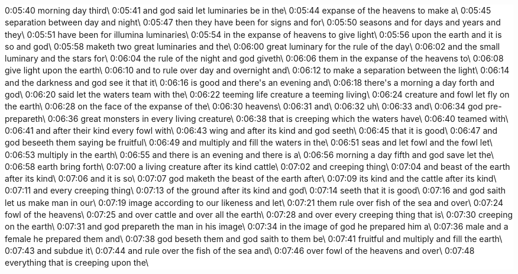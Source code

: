 <a onclick="modifyYTiframeseektime('340')">0:05:40</a> morning day third\ <a onclick="modifyYTiframeseektime('341')">0:05:41</a> and god said let luminaries be in the\ <a onclick="modifyYTiframeseektime('344')">0:05:44</a> expanse of the heavens to make a\ <a onclick="modifyYTiframeseektime('345')">0:05:45</a> separation between day and night\ <a onclick="modifyYTiframeseektime('347')">0:05:47</a> then they have been for signs and for\ <a onclick="modifyYTiframeseektime('350')">0:05:50</a> seasons and for days and years and they\ <a onclick="modifyYTiframeseektime('351')">0:05:51</a> have been for illumina luminaries\ <a onclick="modifyYTiframeseektime('354')">0:05:54</a> in the expanse of heavens to give light\ <a onclick="modifyYTiframeseektime('356')">0:05:56</a> upon the earth and it is so and god\ <a onclick="modifyYTiframeseektime('358')">0:05:58</a> maketh two great luminaries and the\ <a onclick="modifyYTiframeseektime('360')">0:06:00</a> great luminary for the rule of the day\ <a onclick="modifyYTiframeseektime('362')">0:06:02</a> and the small luminary and the stars for\ <a onclick="modifyYTiframeseektime('364')">0:06:04</a> the rule of the night and god giveth\ <a onclick="modifyYTiframeseektime('366')">0:06:06</a> them in the expanse of the heavens to\ <a onclick="modifyYTiframeseektime('368')">0:06:08</a> give light upon the earth\ <a onclick="modifyYTiframeseektime('370')">0:06:10</a> and to rule over day and overnight and\ <a onclick="modifyYTiframeseektime('372')">0:06:12</a> to make a separation between the light\ <a onclick="modifyYTiframeseektime('374')">0:06:14</a> and the darkness and god see it that it\ <a onclick="modifyYTiframeseektime('376')">0:06:16</a> is good and there's an evening and\ <a onclick="modifyYTiframeseektime('378')">0:06:18</a> there's a morning a day forth and god\ <a onclick="modifyYTiframeseektime('380')">0:06:20</a> said let the waters team with the\ <a onclick="modifyYTiframeseektime('382')">0:06:22</a> teeming life creature a teeming living\ <a onclick="modifyYTiframeseektime('384')">0:06:24</a> creature and fowl let fly on the earth\ <a onclick="modifyYTiframeseektime('388')">0:06:28</a> on the face of the expanse of the\ <a onclick="modifyYTiframeseektime('390')">0:06:30</a> heavens\ <a onclick="modifyYTiframeseektime('391')">0:06:31</a> and\ <a onclick="modifyYTiframeseektime('392')">0:06:32</a> uh\ <a onclick="modifyYTiframeseektime('393')">0:06:33</a> and\ <a onclick="modifyYTiframeseektime('394')">0:06:34</a> god pre-prepareth\ <a onclick="modifyYTiframeseektime('396')">0:06:36</a> great monsters in every living creature\ <a onclick="modifyYTiframeseektime('398')">0:06:38</a> that is creeping which the waters have\ <a onclick="modifyYTiframeseektime('400')">0:06:40</a> teamed with\ <a onclick="modifyYTiframeseektime('401')">0:06:41</a> and after their kind every fowl with\ <a onclick="modifyYTiframeseektime('403')">0:06:43</a> wing and after its kind and god seeth\ <a onclick="modifyYTiframeseektime('405')">0:06:45</a> that it is good\ <a onclick="modifyYTiframeseektime('407')">0:06:47</a> and god beseeth them saying be fruitful\ <a onclick="modifyYTiframeseektime('409')">0:06:49</a> and multiply and fill the waters in the\ <a onclick="modifyYTiframeseektime('411')">0:06:51</a> seas and let fowl and the fowl let\ <a onclick="modifyYTiframeseektime('413')">0:06:53</a> multiply in the earth\ <a onclick="modifyYTiframeseektime('415')">0:06:55</a> and there is an evening and there is a\ <a onclick="modifyYTiframeseektime('416')">0:06:56</a> morning a day fifth and god save let the\ <a onclick="modifyYTiframeseektime('418')">0:06:58</a> earth bring forth\ <a onclick="modifyYTiframeseektime('420')">0:07:00</a> a living creature after its kind cattle\ <a onclick="modifyYTiframeseektime('422')">0:07:02</a> and creeping thing\ <a onclick="modifyYTiframeseektime('424')">0:07:04</a> and beast of the earth after its kind\ <a onclick="modifyYTiframeseektime('426')">0:07:06</a> and it is so\ <a onclick="modifyYTiframeseektime('427')">0:07:07</a> god maketh the beast of the earth after\ <a onclick="modifyYTiframeseektime('429')">0:07:09</a> its kind and the cattle after its kind\ <a onclick="modifyYTiframeseektime('431')">0:07:11</a> and every creeping thing\ <a onclick="modifyYTiframeseektime('433')">0:07:13</a> of the ground after its kind and god\ <a onclick="modifyYTiframeseektime('434')">0:07:14</a> seeth that it is good\ <a onclick="modifyYTiframeseektime('436')">0:07:16</a> and god saith let us make man in our\ <a onclick="modifyYTiframeseektime('439')">0:07:19</a> image according to our likeness and let\ <a onclick="modifyYTiframeseektime('441')">0:07:21</a> them rule over fish of the sea and over\ <a onclick="modifyYTiframeseektime('444')">0:07:24</a> fowl of the heavens\ <a onclick="modifyYTiframeseektime('445')">0:07:25</a> and over cattle and over all the earth\ <a onclick="modifyYTiframeseektime('448')">0:07:28</a> and over every creeping thing that is\ <a onclick="modifyYTiframeseektime('450')">0:07:30</a> creeping on the earth\ <a onclick="modifyYTiframeseektime('451')">0:07:31</a> and god prepareth the man in his image\ <a onclick="modifyYTiframeseektime('454')">0:07:34</a> in the image of god he prepared him a\ <a onclick="modifyYTiframeseektime('456')">0:07:36</a> male and a female he prepared them and\ <a onclick="modifyYTiframeseektime('458')">0:07:38</a> god beseth them and god saith to them be\ <a onclick="modifyYTiframeseektime('461')">0:07:41</a> fruitful and multiply and fill the earth\ <a onclick="modifyYTiframeseektime('463')">0:07:43</a> and subdue it\ <a onclick="modifyYTiframeseektime('464')">0:07:44</a> and rule over the fish of the sea and\ <a onclick="modifyYTiframeseektime('466')">0:07:46</a> over fowl of the heavens and over\ <a onclick="modifyYTiframeseektime('468')">0:07:48</a> everything that is creeping upon the\